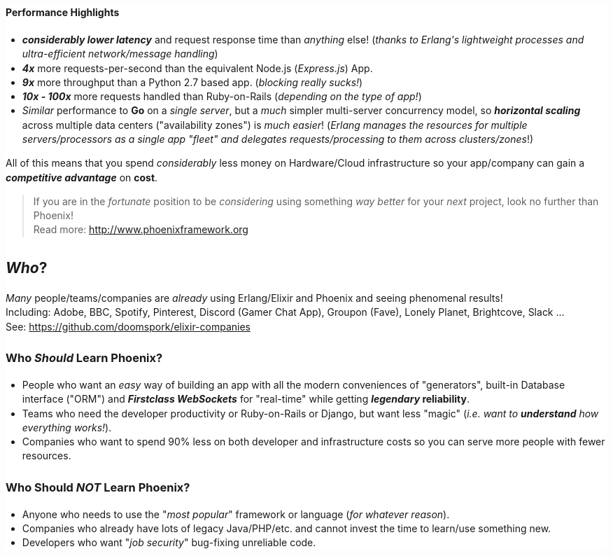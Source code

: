 #### Performance Highlights

+ ***considerably lower latency*** and request response time than _anything_ else! (_thanks to Erlang's lightweight processes and ultra-efficient network/message handling_)
+ ***4x*** more requests-per-second than the
equivalent Node.js (_Express.js_) App.
+ ***9x*** more throughput than a Python 2.7 based app. (_blocking really sucks!_)
+ ***10x - 100x*** more requests handled than Ruby-on-Rails
(_depending on the type of app!_)
+ _Similar_ performance to **Go** on a _single server_,
but a _much_ simpler multi-server concurrency model,
so ***horizontal scaling*** across multiple data centers
("availability zones") is _much easier_! (_Erlang manages the resources
  for multiple servers/processors as a single app "fleet"
  and delegates requests/processing to them across clusters/zones_!)

All of this means that you spend _considerably_ less money
on Hardware/Cloud infrastructure so your app/company
can gain a ***competitive advantage*** on **cost**.


>If you are in the _fortunate_ position to be _considering_ using
something _way better_ for your _next_ project,
look no further than Phoenix! <br />
> Read more: http://www.phoenixframework.org


## _Who_?

_Many_ people/teams/companies are _already_
using Erlang/Elixir and Phoenix and seeing phenomenal results! <br />
Including: Adobe, BBC, Spotify, Pinterest, Discord (Gamer Chat App),
Groupon (Fave), Lonely Planet, Brightcove, Slack ... <br />
See: https://github.com/doomspork/elixir-companies

### Who _Should_ Learn Phoenix?

+ People who want an _easy_ way of
building an app with all the modern conveniences of "generators",
built-in Database interface ("ORM") and ***Firstclass WebSockets***
for "real-time" while getting **_legendary_ reliability**.
+ Teams who need the developer productivity or Ruby-on-Rails or Django,
but want less "magic" (_i.e. want to **understand** how everything works!_).
+ Companies who want to spend 90% less on both developer
and infrastructure costs
so you can serve more people with fewer resources.

### Who Should _NOT_ Learn Phoenix?

+ Anyone who needs to use the "_most popular_" framework or language
(_for whatever reason_).
+ Companies who already have lots of legacy Java/PHP/etc.
and cannot invest the time to learn/use something new.
+ Developers who want "_job security_" bug-fixing unreliable code.

